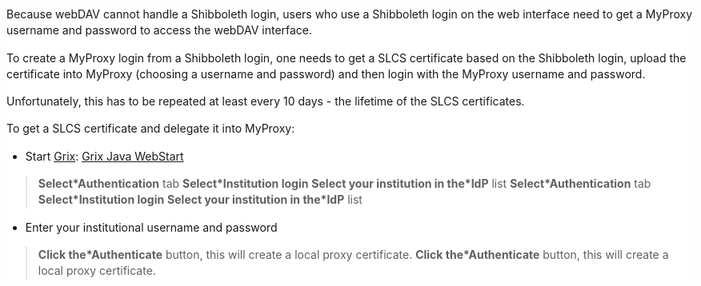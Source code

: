 
Because webDAV cannot handle a Shibboleth login, users who use a Shibboleth login on the web interface need to get a MyProxy username and password to access the webDAV interface.

To create a MyProxy login from a Shibboleth login, one needs to get a SLCS certificate based on the Shibboleth login, upload the certificate into MyProxy (choosing a username and password) and then login with the MyProxy username and password.

Unfortunately, this has to be repeated at least every 10 days - the lifetime of the SLCS certificates.

To get a SLCS certificate and delegate it into MyProxy:

- Start [Grix](/wiki/spaces/BeSTGRID/pages/3818228739#GridTools-Grix): [Grix Java WebStart](http://www.bestgrid.org/grix)


>  **Select*Authentication** tab
>  **Select*Institution login**
>  **Select your institution in the*IdP** list
>  **Select*Authentication** tab
>  **Select*Institution login**
>  **Select your institution in the*IdP** list

- Enter your institutional username and password


>  **Click the*Authenticate** button, this will create a local proxy certificate.
>  **Click the*Authenticate** button, this will create a local proxy certificate.
